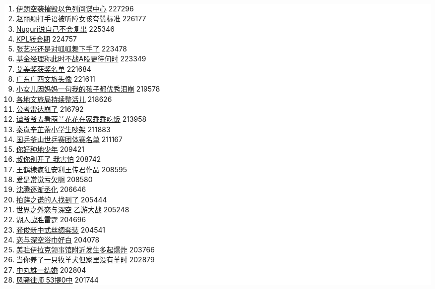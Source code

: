 1. [伊朗空袭摧毁以色列间谍中心](https://s.weibo.com/weibo?q=%23%E4%BC%8A%E6%9C%97%E7%A9%BA%E8%A2%AD%E6%91%A7%E6%AF%81%E4%BB%A5%E8%89%B2%E5%88%97%E9%97%B4%E8%B0%8D%E4%B8%AD%E5%BF%83%23&t=31&band_rank=41&Refer=top) 227296
1. [赵丽颖打手语被听障女孩夸赞标准](https://s.weibo.com/weibo?q=%23%E8%B5%B5%E4%B8%BD%E9%A2%96%E6%89%93%E6%89%8B%E8%AF%AD%E8%A2%AB%E5%90%AC%E9%9A%9C%E5%A5%B3%E5%AD%A9%E5%A4%B8%E8%B5%9E%E6%A0%87%E5%87%86%23&t=31&band_rank=31&Refer=top) 226177
1. [Nuguri说自己不会复出](https://s.weibo.com/weibo?q=%23Nuguri%E8%AF%B4%E8%87%AA%E5%B7%B1%E4%B8%8D%E4%BC%9A%E5%A4%8D%E5%87%BA%23&t=31&band_rank=32&Refer=top) 225346
1. [KPL转会期](https://s.weibo.com/weibo?q=KPL%E8%BD%AC%E4%BC%9A%E6%9C%9F&t=31&band_rank=29&Refer=top) 224757
1. [张艺兴还是对呱呱舞下手了](https://s.weibo.com/weibo?q=%23%E5%BC%A0%E8%89%BA%E5%85%B4%E8%BF%98%E6%98%AF%E5%AF%B9%E5%91%B1%E5%91%B1%E8%88%9E%E4%B8%8B%E6%89%8B%E4%BA%86%23&t=31&band_rank=44&Refer=top) 223478
1. [基金经理称此时不战A股更待何时](https://s.weibo.com/weibo?q=%23%E5%9F%BA%E9%87%91%E7%BB%8F%E7%90%86%E7%A7%B0%E6%AD%A4%E6%97%B6%E4%B8%8D%E6%88%98A%E8%82%A1%E6%9B%B4%E5%BE%85%E4%BD%95%E6%97%B6%23&t=31&band_rank=36&Refer=top) 223349
1. [艾美奖获奖名单](https://s.weibo.com/weibo?q=%23%E8%89%BE%E7%BE%8E%E5%A5%96%E8%8E%B7%E5%A5%96%E5%90%8D%E5%8D%95%23&t=31&band_rank=28&Refer=top) 221684
1. [广东广西文旅头像](https://s.weibo.com/weibo?q=%23%E5%B9%BF%E4%B8%9C%E5%B9%BF%E8%A5%BF%E6%96%87%E6%97%85%E5%A4%B4%E5%83%8F%23&t=31&band_rank=47&Refer=top) 221611
1. [小女儿因妈妈一句我的孩子都优秀泪崩](https://s.weibo.com/weibo?q=%23%E5%B0%8F%E5%A5%B3%E5%84%BF%E5%9B%A0%E5%A6%88%E5%A6%88%E4%B8%80%E5%8F%A5%E6%88%91%E7%9A%84%E5%AD%A9%E5%AD%90%E9%83%BD%E4%BC%98%E7%A7%80%E6%B3%AA%E5%B4%A9%23&t=31&band_rank=39&Refer=top) 219578
1. [各地文旅局持续整活儿](https://s.weibo.com/weibo?q=%23%E5%90%84%E5%9C%B0%E6%96%87%E6%97%85%E5%B1%80%E6%8C%81%E7%BB%AD%E6%95%B4%E6%B4%BB%E5%84%BF%23&t=31&band_rank=32&Refer=top) 218626
1. [公考雷达崩了](https://s.weibo.com/weibo?q=%E5%85%AC%E8%80%83%E9%9B%B7%E8%BE%BE%E5%B4%A9%E4%BA%86&t=31&band_rank=49&Refer=top) 216792
1. [谭爷爷去看萌兰花花在家乖乖吃饭](https://s.weibo.com/weibo?q=%23%E8%B0%AD%E7%88%B7%E7%88%B7%E5%8E%BB%E7%9C%8B%E8%90%8C%E5%85%B0%E8%8A%B1%E8%8A%B1%E5%9C%A8%E5%AE%B6%E4%B9%96%E4%B9%96%E5%90%83%E9%A5%AD%23&t=31&band_rank=27&Refer=top) 213958
1. [秦岚辛芷蕾小学生吵架](https://s.weibo.com/weibo?q=%23%E7%A7%A6%E5%B2%9A%E8%BE%9B%E8%8A%B7%E8%95%BE%E5%B0%8F%E5%AD%A6%E7%94%9F%E5%90%B5%E6%9E%B6%23&t=31&band_rank=33&Refer=top) 211883
1. [国乒釜山世乒赛团体赛名单](https://s.weibo.com/weibo?q=%23%E5%9B%BD%E4%B9%92%E9%87%9C%E5%B1%B1%E4%B8%96%E4%B9%92%E8%B5%9B%E5%9B%A2%E4%BD%93%E8%B5%9B%E5%90%8D%E5%8D%95%23&t=31&band_rank=26&Refer=top) 211167
1. [你好种地少年](https://s.weibo.com/weibo?q=%23%E4%BD%A0%E5%A5%BD%E7%A7%8D%E5%9C%B0%E5%B0%91%E5%B9%B4%23&t=31&band_rank=23&Refer=top) 209421
1. [叔你别开了 我害怕](https://s.weibo.com/weibo?q=%E5%8F%94%E4%BD%A0%E5%88%AB%E5%BC%80%E4%BA%86%20%E6%88%91%E5%AE%B3%E6%80%95&t=31&band_rank=31&Refer=top) 208742
1. [王鹤棣疯狂安利王传君作品](https://s.weibo.com/weibo?q=%23%E7%8E%8B%E9%B9%A4%E6%A3%A3%E7%96%AF%E7%8B%82%E5%AE%89%E5%88%A9%E7%8E%8B%E4%BC%A0%E5%90%9B%E4%BD%9C%E5%93%81%23&t=31&band_rank=26&Refer=top) 208595
1. [爱是常觉亏欠啊](https://s.weibo.com/weibo?q=%E7%88%B1%E6%98%AF%E5%B8%B8%E8%A7%89%E4%BA%8F%E6%AC%A0%E5%95%8A&t=31&band_rank=16&Refer=top) 208580
1. [沈腾逐渐丞化](https://s.weibo.com/weibo?q=%23%E6%B2%88%E8%85%BE%E9%80%90%E6%B8%90%E4%B8%9E%E5%8C%96%23&t=31&band_rank=27&Refer=top) 206646
1. [拍薛之谦的人找到了](https://s.weibo.com/weibo?q=%23%E6%8B%8D%E8%96%9B%E4%B9%8B%E8%B0%A6%E7%9A%84%E4%BA%BA%E6%89%BE%E5%88%B0%E4%BA%86%23&t=31&band_rank=17&Refer=top) 205444
1. [世界之外恋与深空 乙游大战](https://s.weibo.com/weibo?q=%E4%B8%96%E7%95%8C%E4%B9%8B%E5%A4%96%E6%81%8B%E4%B8%8E%E6%B7%B1%E7%A9%BA%20%E4%B9%99%E6%B8%B8%E5%A4%A7%E6%88%98&t=31&band_rank=44&Refer=top) 205248
1. [湖人战胜雷霆](https://s.weibo.com/weibo?q=%E6%B9%96%E4%BA%BA%E6%88%98%E8%83%9C%E9%9B%B7%E9%9C%86&t=31&band_rank=31&Refer=top) 204696
1. [龚俊新中式丝绸套装](https://s.weibo.com/weibo?q=%23%E9%BE%9A%E4%BF%8A%E6%96%B0%E4%B8%AD%E5%BC%8F%E4%B8%9D%E7%BB%B8%E5%A5%97%E8%A3%85%23&t=31&band_rank=28&Refer=top) 204541
1. [恋与深空浴巾好白](https://s.weibo.com/weibo?q=%23%E6%81%8B%E4%B8%8E%E6%B7%B1%E7%A9%BA%E6%B5%B4%E5%B7%BE%E5%A5%BD%E7%99%BD%23&t=31&band_rank=37&Refer=top) 204078
1. [美驻伊拉克领事馆附近发生多起爆炸](https://s.weibo.com/weibo?q=%23%E7%BE%8E%E9%A9%BB%E4%BC%8A%E6%8B%89%E5%85%8B%E9%A2%86%E4%BA%8B%E9%A6%86%E9%99%84%E8%BF%91%E5%8F%91%E7%94%9F%E5%A4%9A%E8%B5%B7%E7%88%86%E7%82%B8%23&t=31&band_rank=29&Refer=top) 203766
1. [当你养了一只牧羊犬但家里没有羊时](https://s.weibo.com/weibo?q=%E5%BD%93%E4%BD%A0%E5%85%BB%E4%BA%86%E4%B8%80%E5%8F%AA%E7%89%A7%E7%BE%8A%E7%8A%AC%E4%BD%86%E5%AE%B6%E9%87%8C%E6%B2%A1%E6%9C%89%E7%BE%8A%E6%97%B6&t=31&band_rank=41&Refer=top) 202879
1. [中丸雄一结婚](https://s.weibo.com/weibo?q=%23%E4%B8%AD%E4%B8%B8%E9%9B%84%E4%B8%80%E7%BB%93%E5%A9%9A%23&t=31&band_rank=34&Refer=top) 202804
1. [风骚律师 53提0中](https://s.weibo.com/weibo?q=%E9%A3%8E%E9%AA%9A%E5%BE%8B%E5%B8%88%2053%E6%8F%900%E4%B8%AD&t=31&band_rank=42&Refer=top) 201744